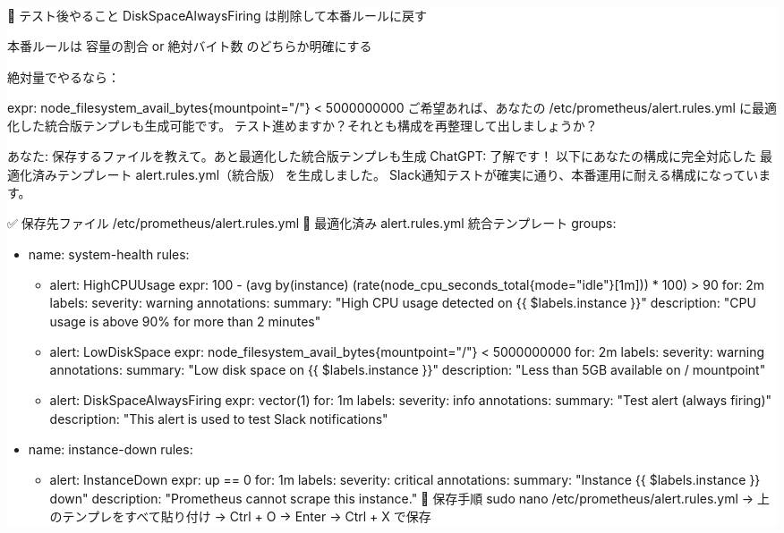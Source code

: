 📌 テスト後やること
DiskSpaceAlwaysFiring は削除して本番ルールに戻す

本番ルールは 容量の割合 or 絶対バイト数 のどちらか明確にする

絶対量でやるなら：

expr: node_filesystem_avail_bytes{mountpoint="/"} < 5000000000
ご希望あれば、あなたの /etc/prometheus/alert.rules.yml に最適化した統合版テンプレも生成可能です。
テスト進めますか？それとも構成を再整理して出しましょうか？

あなた:
保存するファイルを教えて。あと最適化した統合版テンプレも生成
ChatGPT:
了解です！
以下にあなたの構成に完全対応した 最適化済みテンプレート alert.rules.yml（統合版） を生成しました。
Slack通知テストが確実に通り、本番運用に耐える構成になっています。

✅ 保存先ファイル
/etc/prometheus/alert.rules.yml
📄 最適化済み alert.rules.yml 統合テンプレート
groups:
  - name: system-health
    rules:
      - alert: HighCPUUsage
        expr: 100 - (avg by(instance) (rate(node_cpu_seconds_total{mode="idle"}[1m])) * 100) > 90
        for: 2m
        labels:
          severity: warning
        annotations:
          summary: "High CPU usage detected on {{ $labels.instance }}"
          description: "CPU usage is above 90% for more than 2 minutes"

      - alert: LowDiskSpace
        expr: node_filesystem_avail_bytes{mountpoint="/"} < 5000000000
        for: 2m
        labels:
          severity: warning
        annotations:
          summary: "Low disk space on {{ $labels.instance }}"
          description: "Less than 5GB available on / mountpoint"

      - alert: DiskSpaceAlwaysFiring
        expr: vector(1)
        for: 1m
        labels:
          severity: info
        annotations:
          summary: "Test alert (always firing)"
          description: "This alert is used to test Slack notifications"

  - name: instance-down
    rules:
      - alert: InstanceDown
        expr: up == 0
        for: 1m
        labels:
          severity: critical
        annotations:
          summary: "Instance {{ $labels.instance }} down"
          description: "Prometheus cannot scrape this instance."
💾 保存手順
sudo nano /etc/prometheus/alert.rules.yml
→ 上のテンプレをすべて貼り付け
→ Ctrl + O → Enter → Ctrl + X で保存
